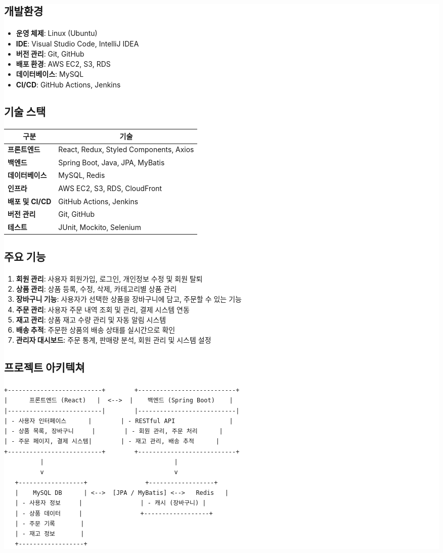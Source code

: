 ## 개발환경

- **운영 체제**: Linux (Ubuntu)
- **IDE**: Visual Studio Code, IntelliJ IDEA
- **버전 관리**: Git, GitHub
- **배포 환경**: AWS EC2, S3, RDS
- **데이터베이스**: MySQL
- **CI/CD**: GitHub Actions, Jenkins

## 기술 스택

| 구분              | 기술                                   |
| ----------------- | -------------------------------------- |
| **프론트엔드**    | React, Redux, Styled Components, Axios |
| **백엔드**        | Spring Boot, Java, JPA, MyBatis        |
| **데이터베이스**  | MySQL, Redis                           |
| **인프라**        | AWS EC2, S3, RDS, CloudFront           |
| **배포 및 CI/CD** | GitHub Actions, Jenkins                |
| **버전 관리**     | Git, GitHub                            |
| **테스트**        | JUnit, Mockito, Selenium               |

## 주요 기능

1. **회원 관리**: 사용자 회원가입, 로그인, 개인정보 수정 및 회원 탈퇴
2. **상품 관리**: 상품 등록, 수정, 삭제, 카테고리별 상품 관리
3. **장바구니 기능**: 사용자가 선택한 상품을 장바구니에 담고, 주문할 수 있는 기능
4. **주문 관리**: 사용자 주문 내역 조회 및 관리, 결제 시스템 연동
5. **재고 관리**: 상품 재고 수량 관리 및 자동 알림 시스템
6. **배송 추적**: 주문한 상품의 배송 상태를 실시간으로 확인
7. **관리자 대시보드**: 주문 통계, 판매량 분석, 회원 관리 및 시스템 설정

## 프로젝트 아키텍쳐

```plaintext
+--------------------------+        +---------------------------+
|      프론트엔드 (React)   |  <-->  |    백엔드 (Spring Boot)    |
|--------------------------|        |---------------------------|
| - 사용자 인터페이스      |        | - RESTful API               |
| - 상품 목록, 장바구니     |        | - 회원 관리, 주문 처리      |
| - 주문 페이지, 결제 시스템|        | - 재고 관리, 배송 추적      |
+--------------------------+        +---------------------------+
          |                                    |
          v                                    v
   +------------------+                +------------------+
   |    MySQL DB      | <-->  [JPA / MyBatis] <-->   Redis   |
   | - 사용자 정보     |                | - 캐시 (장바구니) |
   | - 상품 데이터     |                +------------------+
   | - 주문 기록       |
   | - 재고 정보       |
   +------------------+
```
